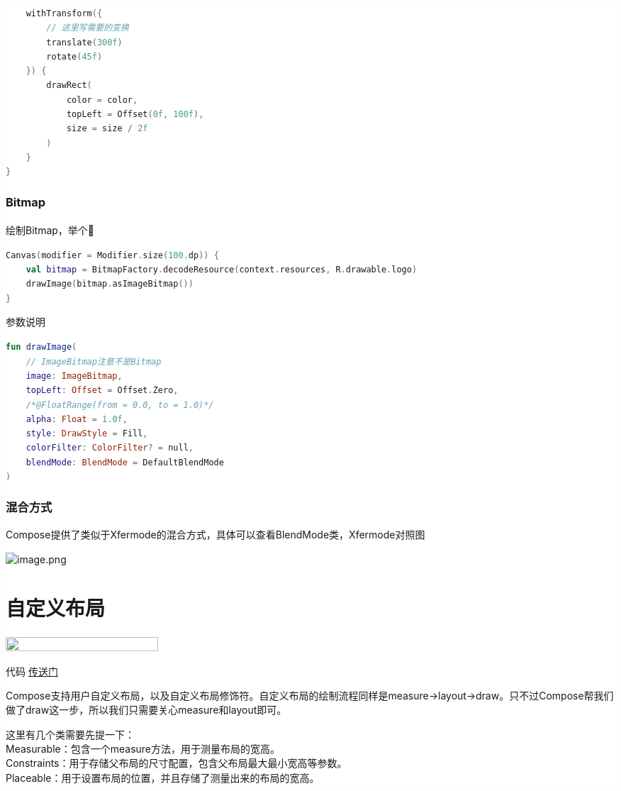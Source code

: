 ```kotlin
    withTransform({
        // 这里写需要的变换
        translate(300f)
        rotate(45f)
    }) {
        drawRect(
            color = color,
            topLeft = Offset(0f, 100f),
            size = size / 2f
        )
    }
}
```
### Bitmap
绘制Bitmap，举个🌰
```kotlin
Canvas(modifier = Modifier.size(100.dp)) {
    val bitmap = BitmapFactory.decodeResource(context.resources, R.drawable.logo)
    drawImage(bitmap.asImageBitmap())
}
```
参数说明
```kotlin
fun drawImage(
    // ImageBitmap注意不是Bitmap
    image: ImageBitmap,
    topLeft: Offset = Offset.Zero,
    /*@FloatRange(from = 0.0, to = 1.0)*/
    alpha: Float = 1.0f,
    style: DrawStyle = Fill,
    colorFilter: ColorFilter? = null,
    blendMode: BlendMode = DefaultBlendMode
)
```
### 混合方式
Compose提供了类似于Xfermode的混合方式，具体可以查看BlendMode类，Xfermode对照图

![image.png](https://p1-juejin.byteimg.com/tos-cn-i-k3u1fbpfcp/cc71bb463c4944baa1b5bc87ab719289~tplv-k3u1fbpfcp-watermark.image)

# 自定义布局
<img src="https://p9-juejin.byteimg.com/tos-cn-i-k3u1fbpfcp/e5c2e9708d1a4154b76e8b026e0b5f1a~tplv-k3u1fbpfcp-watermark.image" width="50%" height="50%"/>

代码 [传送门](https://gitee.com/Rickyal/compose-demo/blob/master/app/src/main/java/com/example/composedemo/ui/demo/CustomLayout.kt)

Compose支持用户自定义布局，以及自定义布局修饰符。自定义布局的绘制流程同样是measure->layout->draw。只不过Compose帮我们做了draw这一步，所以我们只需要关心measure和layout即可。

这里有几个类需要先提一下：</br>
Measurable：包含一个measure方法，用于测量布局的宽高。</br>
Constraints：用于存储父布局的尺寸配置，包含父布局最大最小宽高等参数。</br>
Placeable：用于设置布局的位置，并且存储了测量出来的布局的宽高。
